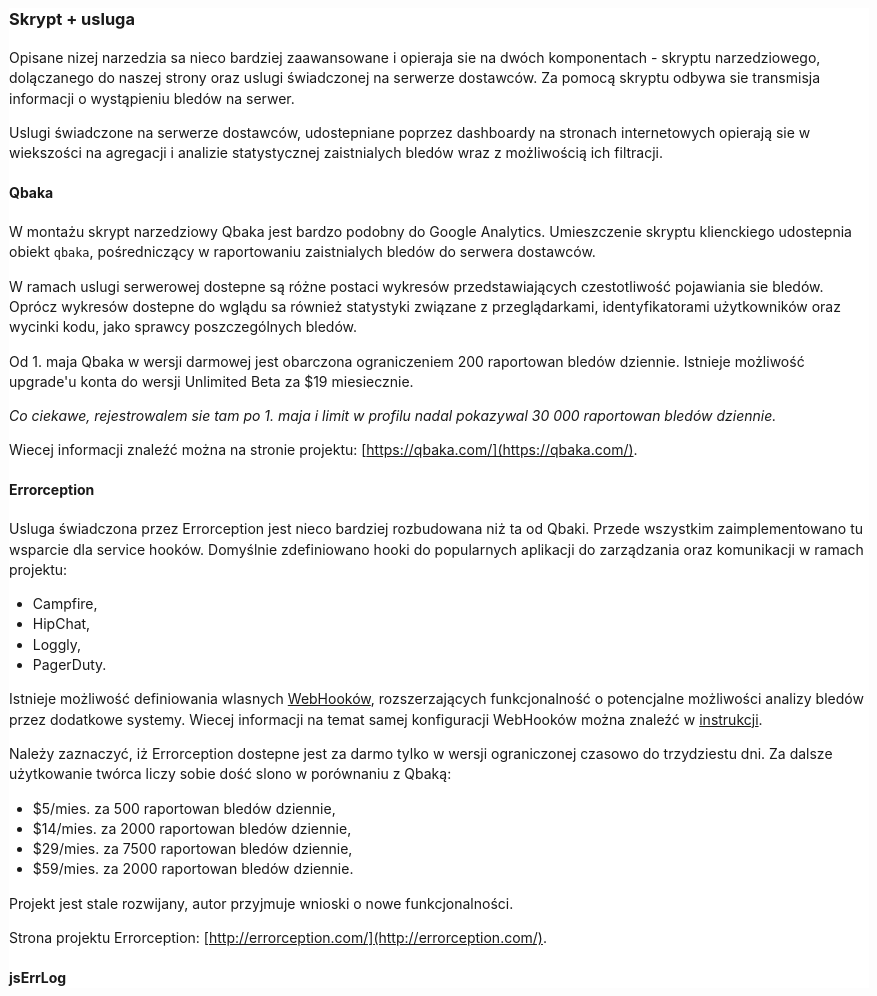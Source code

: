
### Skrypt + usluga

Opisane nizej narzedzia sa nieco bardziej zaawansowane i opieraja sie na dwóch 
komponentach - skryptu narzedziowego, dolączanego do naszej strony oraz uslugi świadczonej na serwerze dostawców. Za pomocą skryptu odbywa sie transmisja informacji o wystąpieniu bledów na serwer.

Uslugi świadczone na serwerze dostawców, udostepniane poprzez dashboardy na stronach internetowych opierają sie w wiekszości na agregacji i analizie statystycznej zaistnialych bledów wraz z możliwością ich filtracji.


#### Qbaka

W montażu skrypt narzedziowy Qbaka jest bardzo podobny do Google Analytics.
Umieszczenie skryptu klienckiego udostepnia obiekt `qbaka`, pośredniczący w raportowaniu zaistnialych bledów do serwera dostawców.

W ramach uslugi serwerowej dostepne są różne postaci wykresów przedstawiających czestotliwość pojawiania sie bledów. Oprócz wykresów dostepne do wglądu sa również statystyki związane z przeglądarkami, identyfikatorami użytkowników oraz wycinki kodu, jako sprawcy poszczególnych bledów.

Od 1. maja Qbaka w wersji darmowej jest obarczona ograniczeniem 200 raportowan bledów dziennie. Istnieje możliwość upgrade'u konta do wersji Unlimited Beta za $19 miesiecznie. 

_Co ciekawe, rejestrowalem sie tam po 1. maja i limit w profilu nadal pokazywal 30 000 raportowan bledów dziennie._

Wiecej informacji znaleźć można na stronie projektu: [https://qbaka.com/](https://qbaka.com/).

#### Errorception

Usluga świadczona przez Errorception jest nieco bardziej rozbudowana niż ta od Qbaki. Przede wszystkim zaimplementowano tu wsparcie dla service hooków. Domyślnie zdefiniowano hooki do popularnych aplikacji do zarządzania oraz komunikacji w ramach projektu:
 - Campfire,
 - HipChat,
 - Loggly,
 - PagerDuty.

Istnieje możliwość definiowania wlasnych [WebHooków][WebhookWiki], rozszerzających funkcjonalność o potencjalne możliwości analizy bledów przez dodatkowe systemy. Wiecej informacji na temat samej konfiguracji WebHooków można znaleźć w [instrukcji][WebhookManual].

Należy zaznaczyć, iż Errorception dostepne jest za darmo tylko w wersji ograniczonej czasowo do trzydziestu dni. Za dalsze użytkowanie twórca liczy sobie dość slono w porównaniu z Qbaką: 
 - $5/mies. za 500 raportowan bledów dziennie,
 - $14/mies. za 2000 raportowan bledów dziennie,
 - $29/mies. za 7500 raportowan bledów dziennie,
 - $59/mies. za 2000 raportowan bledów dziennie.

Projekt jest stale rozwijany, autor przyjmuje wnioski o nowe funkcjonalności.

Strona projektu Errorception: [http://errorception.com/](http://errorception.com/).

#### jsErrLog


[ErrorTypes]: https://developer.mozilla.org/en/docs/JavaScript/Reference/Global_Objects/Error
[ImageBeacon]: http://www.arlocarreon.com/blog/javascript/javascript-image-beacons-for-tracking-user-interactions/
[IframePost]: http://css-tricks.com/snippets/html/post-data-to-an-iframe/
[EventTacking]: https://developers.google.com/analytics/devguides/collection/gajs/eventTrackerGuide
[StackTrace]: http://stacktracejs.com/
[Dashboard]: https://speakerdeck.com/dicode/know-your-errors?slide=35
[WebhookWiki]: http://en.wikipedia.org/wiki/Webhook
[WebhookManual]: http://errorception.com/api/webhook
[jsErrLogHistory]: https://github.com/Offbeatmammal/jsErrLog/commits/master?page=1
[MusculaHomepage]: http://www.muscula.com/
[NavigationTimingAPIMDN]: https://developer.mozilla.org/en-US/docs/Navigation_timing
[NavigationTimingAPIW3C]: http://www.w3.org/TR/2011/CR-navigation-timing-20110315/
[NavigationTimingModel]: navtiming_to_sitespeed.png "Model przetwarzania danych w komunikacji przeglądarki z serwerem"
[FullNavigationTimingModel]: http://www.w3.org/TR/2011/CR-navigation-timing-20110315/#processing-model